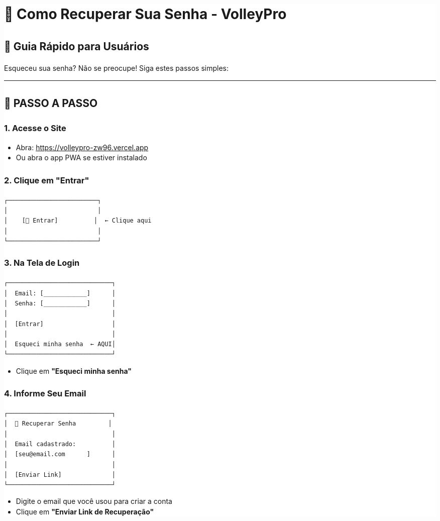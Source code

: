 # 🔐 Como Recuperar Sua Senha - VolleyPro

## 📱 Guia Rápido para Usuários

Esqueceu sua senha? Não se preocupe! Siga estes passos simples:

---

## 🚀 PASSO A PASSO

### **1. Acesse o Site**
- Abra: https://volleypro-zw96.vercel.app
- Ou abra o app PWA se estiver instalado

### **2. Clique em "Entrar"**
```
┌─────────────────────────┐
│                         │
│    [🏐 Entrar]          │  ← Clique aqui
│                         │
└─────────────────────────┘
```

### **3. Na Tela de Login**
```
┌─────────────────────────────┐
│  Email: [____________]      │
│  Senha: [____________]      │
│                             │
│  [Entrar]                   │
│                             │
│  Esqueci minha senha  ← AQUI│
└─────────────────────────────┘
```
- Clique em **"Esqueci minha senha"**

### **4. Informe Seu Email**
```
┌─────────────────────────────┐
│  📧 Recuperar Senha         │
│                             │
│  Email cadastrado:          │
│  [seu@email.com      ]      │
│                             │
│  [Enviar Link]              │
└─────────────────────────────┘
```
- Digite o email que você usou para criar a conta
- Clique em **"Enviar Link de Recuperação"**
